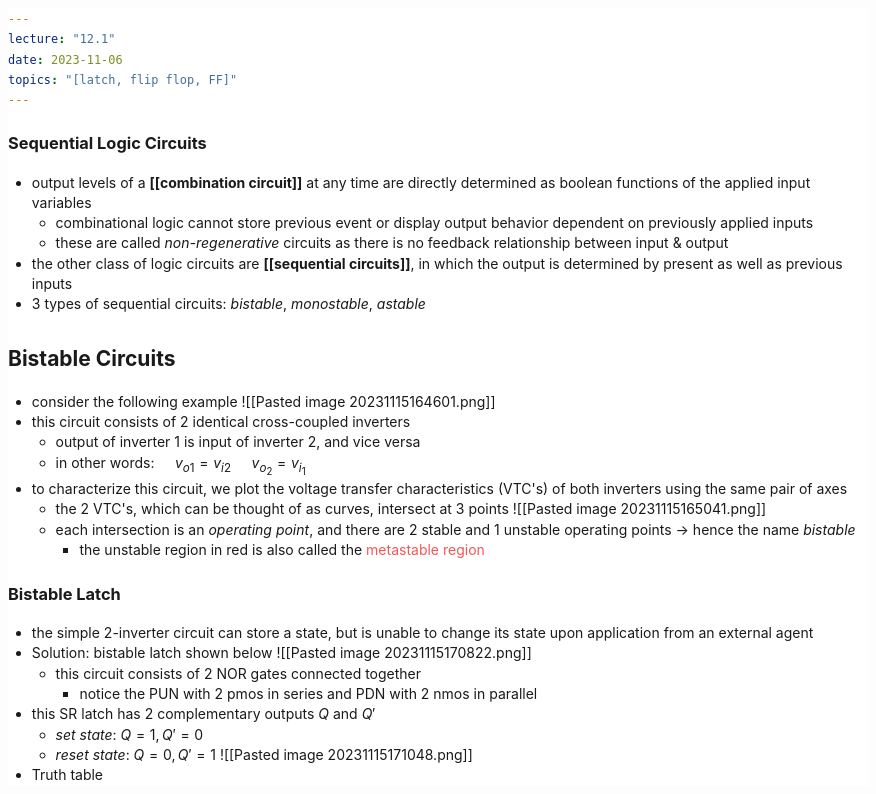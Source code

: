 ```yaml
---
lecture: "12.1"
date: 2023-11-06
topics: "[latch, flip flop, FF]"
---
```

### Sequential Logic Circuits
- output levels of a **[[combination circuit]]** at any time are directly determined as boolean functions of the applied input variables
	- combinational logic cannot store previous event or display output behavior dependent on previously applied inputs
	- these are called *non-regenerative* circuits as there is no feedback relationship between input & output
- the other class of logic circuits are **[[sequential circuits]]**, in which the output is determined by present as well as previous inputs
- 3 types of sequential circuits: *bistable*, *monostable*, *astable*
## Bistable Circuits
- consider the following example
	![[Pasted image 20231115164601.png]]
- this circuit consists of 2 identical cross-coupled inverters
	- output of inverter 1 is input of inverter 2, and vice versa
	- in other words:
		$\quad v_{o1} = v_{i2}$
		$\quad v_{o_{2}}=v_{i_{1}}$
- to characterize this circuit, we plot the voltage transfer characteristics (VTC's) of both inverters using the same pair of axes
	- the 2 VTC's, which can be thought of as curves, intersect at 3 points
		![[Pasted image 20231115165041.png]]
	- each intersection is an *operating point*, and there are 2 stable and 1 unstable operating points → hence the name *bistable*
		- the unstable region in red is also called the <span style="color:#f55656">metastable region</span>
### Bistable Latch
- the simple 2-inverter circuit can store a state, but is unable to change its state upon application from an external agent
- Solution: bistable latch shown below
	![[Pasted image 20231115170822.png]]
	- this circuit consists of 2 NOR gates connected together
		- notice the PUN with 2 pmos in series and PDN with 2 nmos in parallel
- this SR latch has 2 complementary outputs $Q$ and $Q'$
	- *set state*: $Q=1, Q'=0$
	- *reset state*: $Q=0, Q'=1$
	![[Pasted image 20231115171048.png]]
- Truth table
